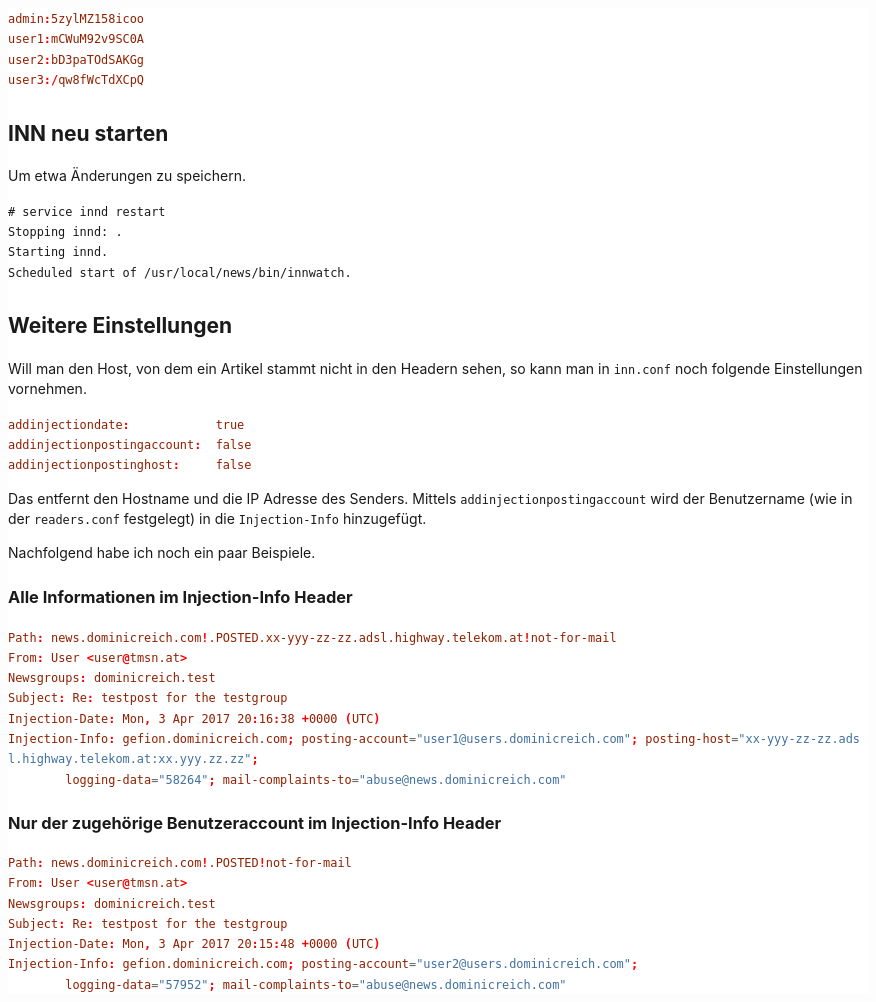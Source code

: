 ``` conf
admin:5zylMZ158icoo
user1:mCWuM92v9SC0A
user2:bD3paTOdSAKGg
user3:/qw8fWcTdXCpQ
```

## INN neu starten

Um etwa Änderungen zu speichern.

``` console
# service innd restart
Stopping innd: .
Starting innd.
Scheduled start of /usr/local/news/bin/innwatch.
```

## Weitere Einstellungen

Will man den Host, von dem ein Artikel stammt nicht in den Headern sehen, so kann
man in `inn.conf` noch folgende Einstellungen vornehmen.

``` conf
addinjectiondate:            true
addinjectionpostingaccount:  false
addinjectionpostinghost:     false
```

Das entfernt den Hostname und die IP Adresse des Senders. Mittels
`addinjectionpostingaccount` wird der Benutzername (wie in der `readers.conf`
festgelegt) in die `Injection-Info` hinzugefügt.

Nachfolgend habe ich noch ein paar Beispiele.

### Alle Informationen im Injection-Info Header

``` conf
Path: news.dominicreich.com!.POSTED.xx-yyy-zz-zz.adsl.highway.telekom.at!not-for-mail
From: User <user@tmsn.at>
Newsgroups: dominicreich.test
Subject: Re: testpost for the testgroup
Injection-Date: Mon, 3 Apr 2017 20:16:38 +0000 (UTC)
Injection-Info: gefion.dominicreich.com; posting-account="user1@users.dominicreich.com"; posting-host="xx-yyy-zz-zz.adsl.highway.telekom.at:xx.yyy.zz.zz";
        logging-data="58264"; mail-complaints-to="abuse@news.dominicreich.com"
```

### Nur der zugehörige Benutzeraccount im Injection-Info Header

``` conf
Path: news.dominicreich.com!.POSTED!not-for-mail
From: User <user@tmsn.at>
Newsgroups: dominicreich.test
Subject: Re: testpost for the testgroup
Injection-Date: Mon, 3 Apr 2017 20:15:48 +0000 (UTC)
Injection-Info: gefion.dominicreich.com; posting-account="user2@users.dominicreich.com";
        logging-data="57952"; mail-complaints-to="abuse@news.dominicreich.com"
```
